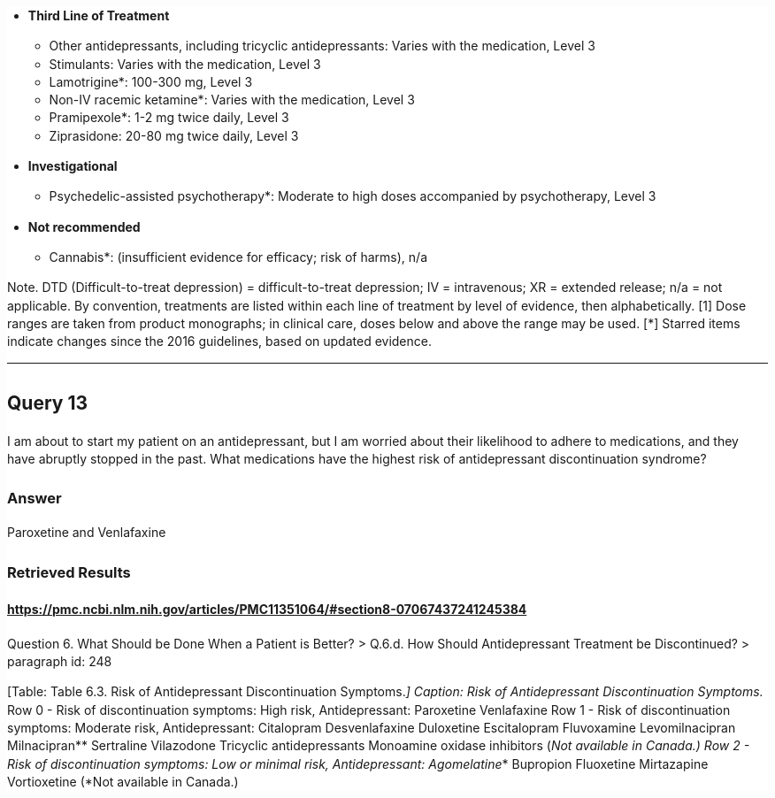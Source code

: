 *   **Third Line of Treatment**
    *   Other antidepressants, including tricyclic antidepressants: Varies with the medication, Level 3
    *   Stimulants: Varies with the medication, Level 3
    *   Lamotrigine*: 100-300 mg, Level 3
    *   Non-IV racemic ketamine*: Varies with the medication, Level 3
    *   Pramipexole*: 1-2 mg twice daily, Level 3
    *   Ziprasidone: 20-80 mg twice daily, Level 3

*   **Investigational**
    *   Psychedelic-assisted psychotherapy*: Moderate to high doses accompanied by psychotherapy, Level 3

*   **Not recommended**
    *   Cannabis*: (insufficient evidence for efficacy; risk of harms), n/a

Note. DTD (Difficult-to-treat depression) = difficult-to-treat depression; IV = intravenous; XR = extended release; n/a = not applicable. By convention, treatments are listed within each line of treatment by level of evidence, then alphabetically.
[1] Dose ranges are taken from product monographs; in clinical care, doses below and above the range may be used.
[*] Starred items indicate changes since the 2016 guidelines, based on updated evidence.


---

## Query 13
I am about to start my patient on an antidepressant, but I am worried about their likelihood to adhere to medications, and they have abruptly stopped in the past. What medications have the highest risk of antidepressant discontinuation syndrome?

### Answer
Paroxetine and Venlafaxine

### Retrieved Results


#### https://pmc.ncbi.nlm.nih.gov/articles/PMC11351064/#section8-07067437241245384

Question 6. What Should be Done When a Patient is Better? > Q.6.d. How Should Antidepressant Treatment be Discontinued? > paragraph id: 248

[Table: Table 6.3. Risk of Antidepressant Discontinuation Symptoms.*]
Caption: Risk of Antidepressant Discontinuation Symptoms.*
Row 0 - Risk of discontinuation symptoms: High risk, Antidepressant: Paroxetine
Venlafaxine
Row 1 - Risk of discontinuation symptoms: Moderate risk, Antidepressant: Citalopram
Desvenlafaxine
Duloxetine
Escitalopram
Fluvoxamine
Levomilnacipran
Milnacipran**
Sertraline
Vilazodone
Tricyclic antidepressants
Monoamine oxidase inhibitors (*Not available in Canada.)
Row 2 - Risk of discontinuation symptoms: Low or minimal risk, Antidepressant: Agomelatine**
Bupropion
Fluoxetine
Mirtazapine
Vortioxetine (*Not available in Canada.)
